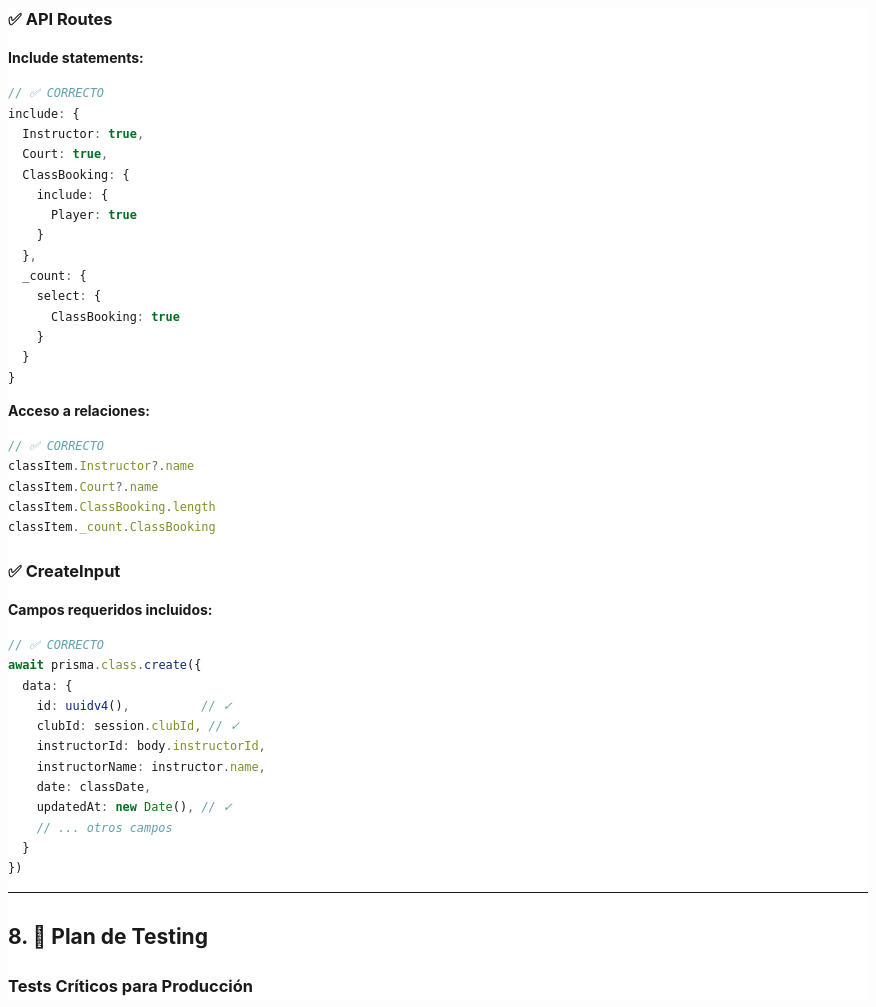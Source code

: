 ### ✅ API Routes

**Include statements:**
```typescript
// ✅ CORRECTO
include: {
  Instructor: true,
  Court: true,
  ClassBooking: {
    include: {
      Player: true
    }
  },
  _count: {
    select: {
      ClassBooking: true
    }
  }
}
```

**Acceso a relaciones:**
```typescript
// ✅ CORRECTO
classItem.Instructor?.name
classItem.Court?.name
classItem.ClassBooking.length
classItem._count.ClassBooking
```

### ✅ CreateInput

**Campos requeridos incluidos:**
```typescript
// ✅ CORRECTO
await prisma.class.create({
  data: {
    id: uuidv4(),          // ✓
    clubId: session.clubId, // ✓
    instructorId: body.instructorId,
    instructorName: instructor.name,
    date: classDate,
    updatedAt: new Date(), // ✓
    // ... otros campos
  }
})
```

---

## 8. 🧪 Plan de Testing

### Tests Críticos para Producción
